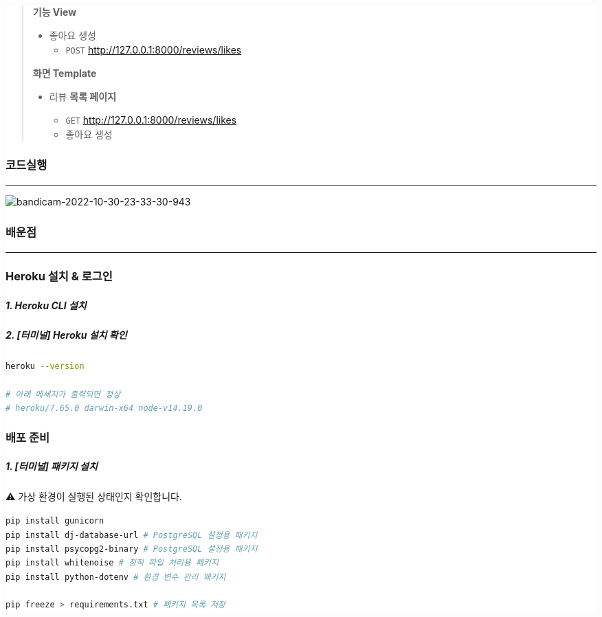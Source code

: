 > **기능 View**
>
> - 좋아요 생성
>   - `POST` http://127.0.0.1:8000/reviews/likes
>
> **화면 Template**
>
> - 리뷰 **목록 페이지**
>
>   - `GET` http://127.0.0.1:8000/reviews/likes
>   - 좋아요 생성



### 코드실행

---

![bandicam-2022-10-30-23-33-30-943](README.assets/bandicam-2022-10-30-23-33-30-943-16671418467512.gif)



### 배운점

---

### Heroku 설치 & 로그인

##### 1. Heroku CLI 설치

##### 2. [터미널] Heroku 설치 확인

```bash
heroku --version

# 아래 메세지가 출력되면 정상
# heroku/7.65.0 darwin-x64 node-v14.19.0
```

### 배포 준비

##### 1. [터미널] 패키지 설치

⚠️ 가상 환경이 실행된 상태인지 확인합니다.

```bash
pip install gunicorn 
pip install dj-database-url # PostgreSQL 설정용 패키지
pip install psycopg2-binary # PostgreSQL 설정용 패키지
pip install whitenoise # 정적 파일 처리용 패키지
pip install python-dotenv # 환경 변수 관리 패키지

pip freeze > requirements.txt # 패키지 목록 저장
```
